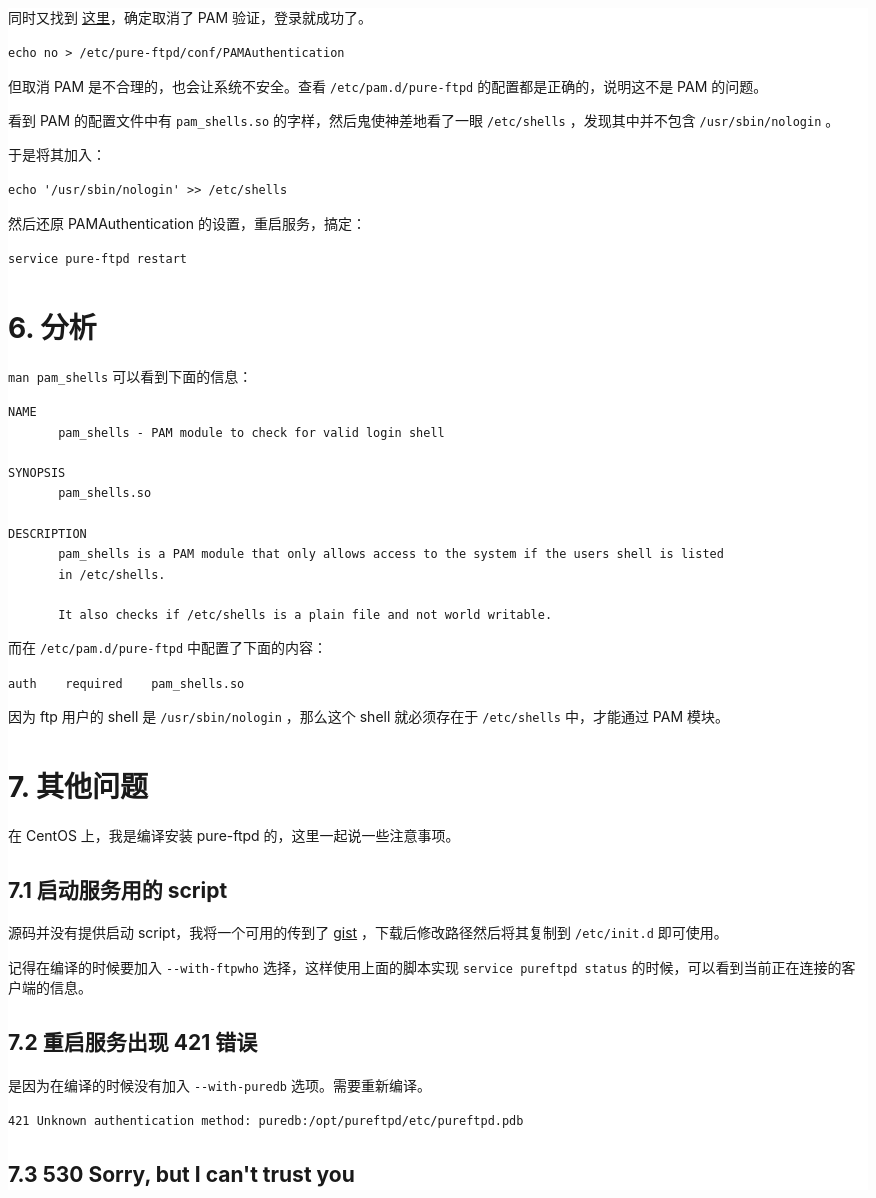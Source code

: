 同时又找到 [这里][6]，确定取消了 PAM 验证，登录就成功了。

	echo no > /etc/pure-ftpd/conf/PAMAuthentication

但取消 PAM 是不合理的，也会让系统不安全。查看 `/etc/pam.d/pure-ftpd` 的配置都是正确的，说明这不是 PAM 的问题。

看到 PAM 的配置文件中有 `pam_shells.so` 的字样，然后鬼使神差地看了一眼 `/etc/shells` ，发现其中并不包含 `/usr/sbin/nologin` 。

于是将其加入：

	echo '/usr/sbin/nologin' >> /etc/shells

然后还原 PAMAuthentication 的设置，重启服务，搞定：

	service pure-ftpd restart

# 6. 分析

`man pam_shells` 可以看到下面的信息：

	NAME
		   pam_shells - PAM module to check for valid login shell

	SYNOPSIS
		   pam_shells.so

	DESCRIPTION
		   pam_shells is a PAM module that only allows access to the system if the users shell is listed
		   in /etc/shells.

		   It also checks if /etc/shells is a plain file and not world writable.

而在 `/etc/pam.d/pure-ftpd` 中配置了下面的内容：

	auth    required    pam_shells.so

因为 ftp 用户的 shell 是 `/usr/sbin/nologin` ，那么这个 shell 就必须存在于 `/etc/shells` 中，才能通过 PAM 模块。

# 7. 其他问题

在 CentOS 上，我是编译安装 pure-ftpd 的，这里一起说一些注意事项。

## 7.1 启动服务用的 script

源码并没有提供启动 script，我将一个可用的传到了 [gist][8] ，下载后修改路径然后将其复制到 `/etc/init.d` 即可使用。

记得在编译的时候要加入 `--with-ftpwho` 选择，这样使用上面的脚本实现 `service pureftpd status` 的时候，可以看到当前正在连接的客户端的信息。

## 7.2 重启服务出现 421 错误

是因为在编译的时候没有加入 `--with-puredb` 选项。需要重新编译。

	421 Unknown authentication method: puredb:/opt/pureftpd/etc/pureftpd.pdb

## 7.3 530 Sorry, but I can't trust you


[1]: http://vsftpd.beasts.org/
[2]: https://tools.ietf.org/html/rfc3659#page-23
[3]: http://www.pureftpd.org/
[4]: http://unix.stackexchange.com/questions/10852/whats-the-difference-between-sbin-nologin-and-bin-false
[5]: http://serverfault.com/questions/382035/pure-ftp-login-error
[6]: https://www.howtoforge.com/community/threads/pure-ftpd-530-login-authentication-failed.54058/
[7]: http://download.pureftpd.org/pub/pure-ftpd/doc/README
[8]: https://gist.github.com/zrong/c9588a17ccb15e75fdf7